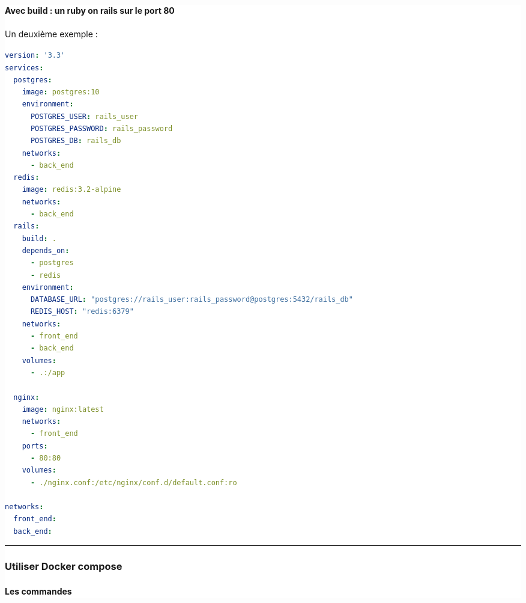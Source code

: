 #### Avec build : un ruby on rails sur le port 80

Un deuxième exemple :

```yml
version: '3.3'
services:
  postgres:
    image: postgres:10
    environment:
      POSTGRES_USER: rails_user
      POSTGRES_PASSWORD: rails_password
      POSTGRES_DB: rails_db
    networks:
      - back_end
  redis:
    image: redis:3.2-alpine
    networks:
      - back_end
  rails:
    build: .
    depends_on:
      - postgres
      - redis
    environment:
      DATABASE_URL: "postgres://rails_user:rails_password@postgres:5432/rails_db"
      REDIS_HOST: "redis:6379"
    networks:
      - front_end
      - back_end
    volumes:
      - .:/app

  nginx:
    image: nginx:latest
    networks:
      - front_end
    ports:
      - 80:80
    volumes:
      - ./nginx.conf:/etc/nginx/conf.d/default.conf:ro

networks:
  front_end:
  back_end:
```

---

### Utiliser Docker compose

#### Les commandes
